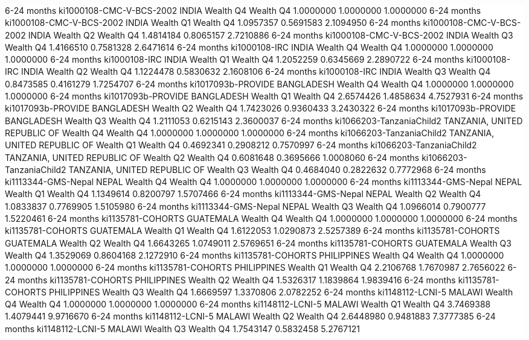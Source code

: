 6-24 months   ki1000108-CMC-V-BCS-2002   INDIA                          Wealth Q4            Wealth Q4         1.0000000   1.0000000   1.0000000
6-24 months   ki1000108-CMC-V-BCS-2002   INDIA                          Wealth Q1            Wealth Q4         1.0957357   0.5691583   2.1094950
6-24 months   ki1000108-CMC-V-BCS-2002   INDIA                          Wealth Q2            Wealth Q4         1.4814184   0.8065157   2.7210886
6-24 months   ki1000108-CMC-V-BCS-2002   INDIA                          Wealth Q3            Wealth Q4         1.4166510   0.7581328   2.6471614
6-24 months   ki1000108-IRC              INDIA                          Wealth Q4            Wealth Q4         1.0000000   1.0000000   1.0000000
6-24 months   ki1000108-IRC              INDIA                          Wealth Q1            Wealth Q4         1.2052259   0.6345669   2.2890722
6-24 months   ki1000108-IRC              INDIA                          Wealth Q2            Wealth Q4         1.1224478   0.5830632   2.1608106
6-24 months   ki1000108-IRC              INDIA                          Wealth Q3            Wealth Q4         0.8473585   0.4161279   1.7254707
6-24 months   ki1017093b-PROVIDE         BANGLADESH                     Wealth Q4            Wealth Q4         1.0000000   1.0000000   1.0000000
6-24 months   ki1017093b-PROVIDE         BANGLADESH                     Wealth Q1            Wealth Q4         2.6574426   1.4858634   4.7527931
6-24 months   ki1017093b-PROVIDE         BANGLADESH                     Wealth Q2            Wealth Q4         1.7423026   0.9360433   3.2430322
6-24 months   ki1017093b-PROVIDE         BANGLADESH                     Wealth Q3            Wealth Q4         1.2111053   0.6215143   2.3600037
6-24 months   ki1066203-TanzaniaChild2   TANZANIA, UNITED REPUBLIC OF   Wealth Q4            Wealth Q4         1.0000000   1.0000000   1.0000000
6-24 months   ki1066203-TanzaniaChild2   TANZANIA, UNITED REPUBLIC OF   Wealth Q1            Wealth Q4         0.4692341   0.2908212   0.7570997
6-24 months   ki1066203-TanzaniaChild2   TANZANIA, UNITED REPUBLIC OF   Wealth Q2            Wealth Q4         0.6081648   0.3695666   1.0008060
6-24 months   ki1066203-TanzaniaChild2   TANZANIA, UNITED REPUBLIC OF   Wealth Q3            Wealth Q4         0.4684040   0.2822632   0.7772968
6-24 months   ki1113344-GMS-Nepal        NEPAL                          Wealth Q4            Wealth Q4         1.0000000   1.0000000   1.0000000
6-24 months   ki1113344-GMS-Nepal        NEPAL                          Wealth Q1            Wealth Q4         1.1349614   0.8200797   1.5707466
6-24 months   ki1113344-GMS-Nepal        NEPAL                          Wealth Q2            Wealth Q4         1.0833837   0.7769905   1.5105980
6-24 months   ki1113344-GMS-Nepal        NEPAL                          Wealth Q3            Wealth Q4         1.0966014   0.7900777   1.5220461
6-24 months   ki1135781-COHORTS          GUATEMALA                      Wealth Q4            Wealth Q4         1.0000000   1.0000000   1.0000000
6-24 months   ki1135781-COHORTS          GUATEMALA                      Wealth Q1            Wealth Q4         1.6122053   1.0290873   2.5257389
6-24 months   ki1135781-COHORTS          GUATEMALA                      Wealth Q2            Wealth Q4         1.6643265   1.0749011   2.5769651
6-24 months   ki1135781-COHORTS          GUATEMALA                      Wealth Q3            Wealth Q4         1.3529069   0.8604168   2.1272910
6-24 months   ki1135781-COHORTS          PHILIPPINES                    Wealth Q4            Wealth Q4         1.0000000   1.0000000   1.0000000
6-24 months   ki1135781-COHORTS          PHILIPPINES                    Wealth Q1            Wealth Q4         2.2106768   1.7670987   2.7656022
6-24 months   ki1135781-COHORTS          PHILIPPINES                    Wealth Q2            Wealth Q4         1.5326317   1.1839864   1.9839416
6-24 months   ki1135781-COHORTS          PHILIPPINES                    Wealth Q3            Wealth Q4         1.6669597   1.3370806   2.0782252
6-24 months   ki1148112-LCNI-5           MALAWI                         Wealth Q4            Wealth Q4         1.0000000   1.0000000   1.0000000
6-24 months   ki1148112-LCNI-5           MALAWI                         Wealth Q1            Wealth Q4         3.7469388   1.4079441   9.9716670
6-24 months   ki1148112-LCNI-5           MALAWI                         Wealth Q2            Wealth Q4         2.6448980   0.9481883   7.3777385
6-24 months   ki1148112-LCNI-5           MALAWI                         Wealth Q3            Wealth Q4         1.7543147   0.5832458   5.2767121